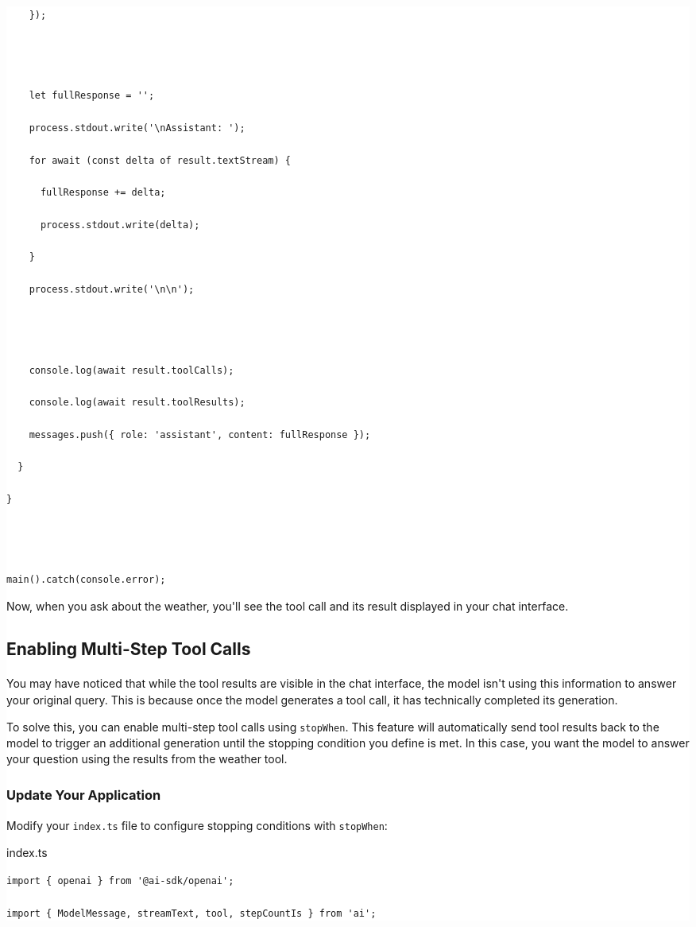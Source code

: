         });
    
    
    
    
        let fullResponse = '';
    
        process.stdout.write('\nAssistant: ');
    
        for await (const delta of result.textStream) {
    
          fullResponse += delta;
    
          process.stdout.write(delta);
    
        }
    
        process.stdout.write('\n\n');
    
    
    
    
        console.log(await result.toolCalls);
    
        console.log(await result.toolResults);
    
        messages.push({ role: 'assistant', content: fullResponse });
    
      }
    
    }
    
    
    
    
    main().catch(console.error);

Now, when you ask about the weather, you'll see the tool call and its result
displayed in your chat interface.

## Enabling Multi-Step Tool Calls

You may have noticed that while the tool results are visible in the chat
interface, the model isn't using this information to answer your original
query. This is because once the model generates a tool call, it has
technically completed its generation.

To solve this, you can enable multi-step tool calls using `stopWhen`. This
feature will automatically send tool results back to the model to trigger an
additional generation until the stopping condition you define is met. In this
case, you want the model to answer your question using the results from the
weather tool.

### Update Your Application

Modify your `index.ts` file to configure stopping conditions with `stopWhen`:

index.ts

    
    
    import { openai } from '@ai-sdk/openai';
    
    import { ModelMessage, streamText, tool, stepCountIs } from 'ai';
    
